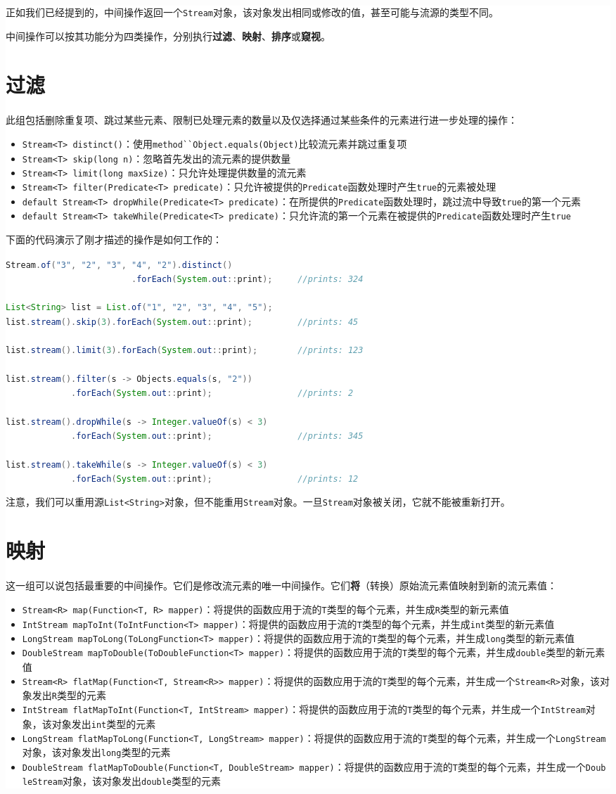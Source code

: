 正如我们已经提到的，中间操作返回一个`Stream`对象，该对象发出相同或修改的值，甚至可能与流源的类型不同。

中间操作可以按其功能分为四类操作，分别执行**过滤**、**映射**、**排序**或**窥视**。

# 过滤

此组包括删除重复项、跳过某些元素、限制已处理元素的数量以及仅选择通过某些条件的元素进行进一步处理的操作：

*   `Stream<T> distinct()`：使用`method``Object.equals(Object)`比较流元素并跳过重复项
*   `Stream<T> skip(long n)`：忽略首先发出的流元素的提供数量
*   `Stream<T> limit(long maxSize)`：只允许处理提供数量的流元素
*   `Stream<T> filter(Predicate<T> predicate)`：只允许被提供的`Predicate`函数处理时产生`true`的元素被处理
*   `default Stream<T> dropWhile(Predicate<T> predicate)`：在所提供的`Predicate`函数处理时，跳过流中导致`true`的第一个元素
*   `default Stream<T> takeWhile(Predicate<T> predicate)`：只允许流的第一个元素在被提供的`Predicate`函数处理时产生`true`

下面的代码演示了刚才描述的操作是如何工作的：

```java
Stream.of("3", "2", "3", "4", "2").distinct()
                         .forEach(System.out::print);     //prints: 324

List<String> list = List.of("1", "2", "3", "4", "5");
list.stream().skip(3).forEach(System.out::print);         //prints: 45

list.stream().limit(3).forEach(System.out::print);        //prints: 123

list.stream().filter(s -> Objects.equals(s, "2"))
             .forEach(System.out::print);                 //prints: 2

list.stream().dropWhile(s -> Integer.valueOf(s) < 3)
             .forEach(System.out::print);                 //prints: 345

list.stream().takeWhile(s -> Integer.valueOf(s) < 3)
             .forEach(System.out::print);                 //prints: 12

```

注意，我们可以重用源`List<String>`对象，但不能重用`Stream`对象。一旦`Stream`对象被关闭，它就不能被重新打开。

# 映射

这一组可以说包括最重要的中间操作。它们是修改流元素的唯一中间操作。它们**将**（转换）原始流元素值映射到新的流元素值：

*   `Stream<R> map(Function<T, R> mapper)`：将提供的函数应用于流的`T`类型的每个元素，并生成`R`类型的新元素值
*   `IntStream mapToInt(ToIntFunction<T> mapper)`：将提供的函数应用于流的`T`类型的每个元素，并生成`int`类型的新元素值
*   `LongStream mapToLong(ToLongFunction<T> mapper)`：将提供的函数应用于流的`T`类型的每个元素，并生成`long`类型的新元素值
*   `DoubleStream mapToDouble(ToDoubleFunction<T> mapper)`：将提供的函数应用于流的`T`类型的每个元素，并生成`double`类型的新元素值
*   `Stream<R> flatMap(Function<T, Stream<R>> mapper)`：将提供的函数应用于流的`T`类型的每个元素，并生成一个`Stream<R>`对象，该对象发出`R`类型的元素
*   `IntStream flatMapToInt(Function<T, IntStream> mapper)`：将提供的函数应用于流的`T`类型的每个元素，并生成一个`IntStream`对象，该对象发出`int`类型的元素
*   `LongStream flatMapToLong(Function<T, LongStream> mapper)`：将提供的函数应用于流的`T`类型的每个元素，并生成一个`LongStream`对象，该对象发出`long`类型的元素
*   `DoubleStream flatMapToDouble(Function<T, DoubleStream> mapper)`：将提供的函数应用于流的`T`类型的每个元素，并生成一个`DoubleStream`对象，该对象发出`double`类型的元素
